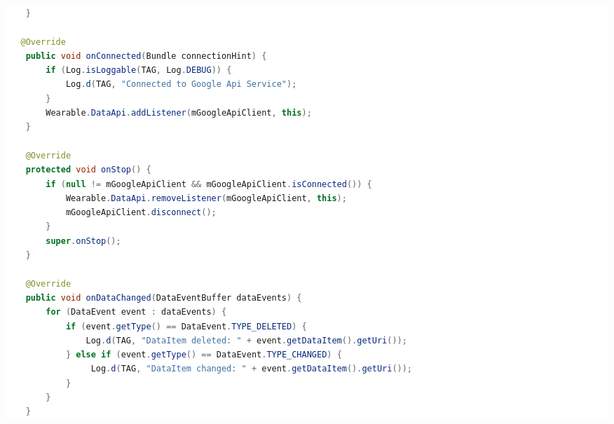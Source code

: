 ```java
    }

   @Override
    public void onConnected(Bundle connectionHint) {
        if (Log.isLoggable(TAG, Log.DEBUG)) {
            Log.d(TAG, "Connected to Google Api Service");
        }
        Wearable.DataApi.addListener(mGoogleApiClient, this);
    }

    @Override
    protected void onStop() {
        if (null != mGoogleApiClient && mGoogleApiClient.isConnected()) {
            Wearable.DataApi.removeListener(mGoogleApiClient, this);
            mGoogleApiClient.disconnect();
        }
        super.onStop();
    }

    @Override
    public void onDataChanged(DataEventBuffer dataEvents) {
        for (DataEvent event : dataEvents) {
            if (event.getType() == DataEvent.TYPE_DELETED) {
                Log.d(TAG, "DataItem deleted: " + event.getDataItem().getUri());
            } else if (event.getType() == DataEvent.TYPE_CHANGED) {
                 Log.d(TAG, "DataItem changed: " + event.getDataItem().getUri());
            }
        }
    }
```
